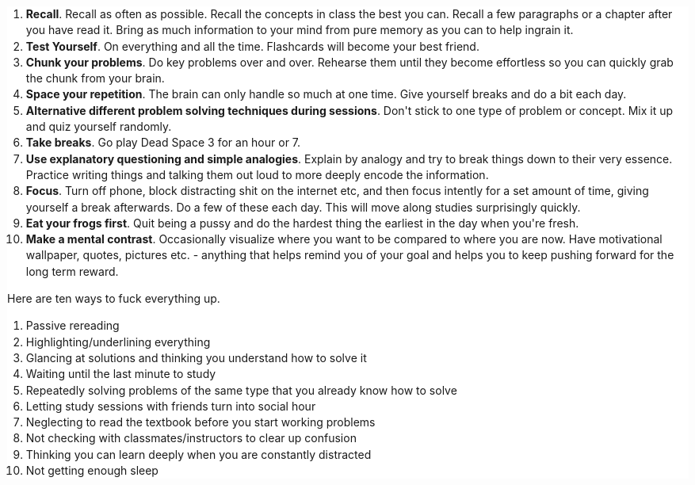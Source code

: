 1. **Recall**.  Recall as often as possible.  Recall the concepts in class the best you can.  Recall a few paragraphs or a chapter after you have read it.  Bring as much information to your mind from pure memory as you can to help ingrain it.
2. **Test Yourself**.  On everything and all the time.  Flashcards will become your best friend.
3. **Chunk your problems**.  Do key problems over and over.  Rehearse them until they become effortless so you can quickly grab the chunk from your brain.
4. **Space your repetition**.  The brain can only handle so much at one time.  Give yourself breaks and do a bit each day.
5. **Alternative different problem solving techniques during sessions**.  Don't stick to one type of problem or concept.  Mix it up and quiz yourself randomly.
6. **Take breaks**.  Go play Dead Space 3 for an hour or 7.
7. **Use explanatory questioning and simple analogies**.  Explain by analogy and try to break things down to their very essence.  Practice writing things and talking them out loud to more deeply encode the information.
8. **Focus**.  Turn off phone, block distracting shit on the internet etc, and then focus intently for a set amount of time, giving yourself a break afterwards.  Do a few of these each day.  This will move along studies surprisingly quickly.
9. **Eat your frogs first**.  Quit being a pussy and do the hardest thing the earliest in the day when you're fresh.
10. **Make a mental contrast**.  Occasionally visualize where you want to be compared to where you are now.  Have motivational wallpaper, quotes, pictures etc. - anything that helps remind you of your goal and helps you to keep pushing forward for the long term reward.

Here are ten ways to fuck everything up.

1. Passive rereading
2. Highlighting/underlining everything
3. Glancing at solutions and thinking you understand how to solve it
4. Waiting until the last minute to study
5. Repeatedly solving problems of the same type that you already know how to solve
6. Letting study sessions with friends turn into social hour
7. Neglecting to read the textbook before you start working problems
8. Not checking with classmates/instructors to clear up confusion
9. Thinking you can learn deeply when you are constantly distracted
10. Not getting enough sleep
